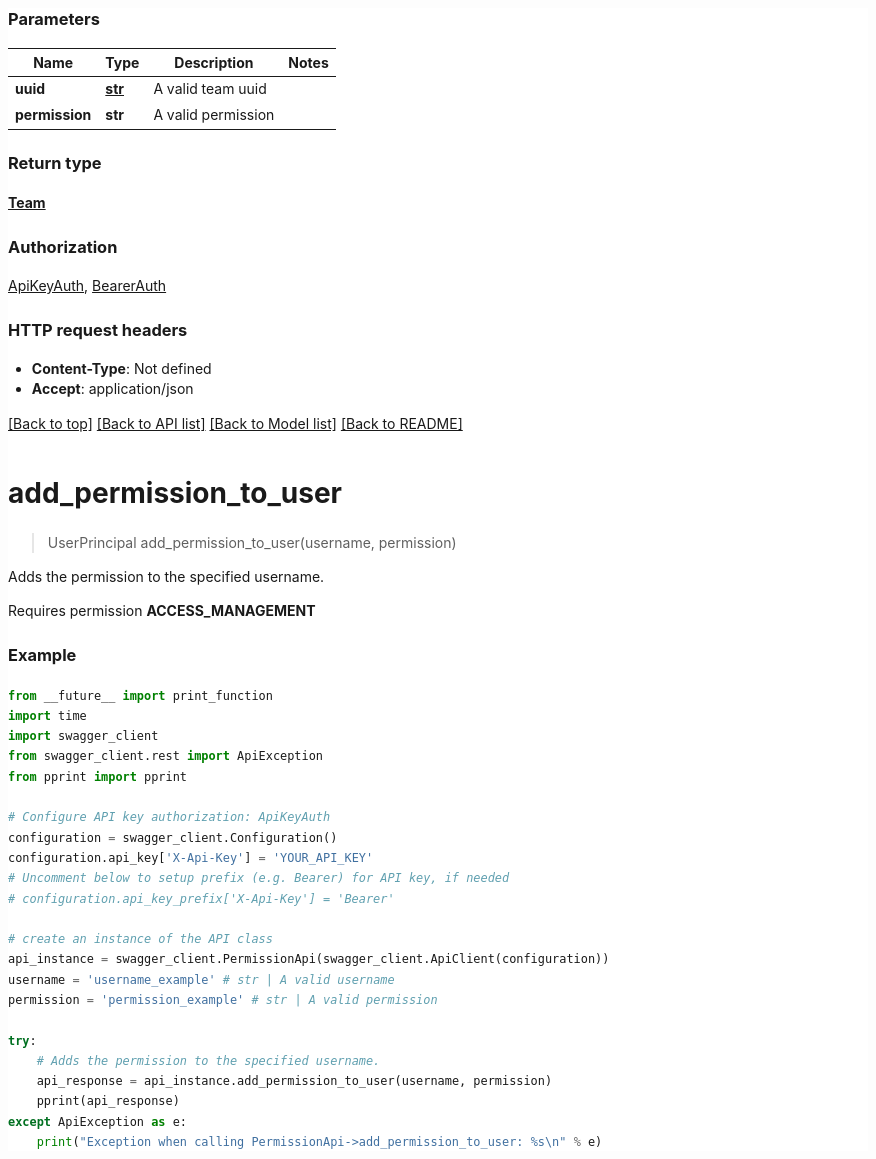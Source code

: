 ### Parameters

Name | Type | Description  | Notes
------------- | ------------- | ------------- | -------------
 **uuid** | [**str**](.md)| A valid team uuid | 
 **permission** | **str**| A valid permission | 

### Return type

[**Team**](Team.md)

### Authorization

[ApiKeyAuth](../README.md#ApiKeyAuth), [BearerAuth](../README.md#BearerAuth)

### HTTP request headers

 - **Content-Type**: Not defined
 - **Accept**: application/json

[[Back to top]](#) [[Back to API list]](../README.md#documentation-for-api-endpoints) [[Back to Model list]](../README.md#documentation-for-models) [[Back to README]](../README.md)

# **add_permission_to_user**
> UserPrincipal add_permission_to_user(username, permission)

Adds the permission to the specified username.

<p>Requires permission <strong>ACCESS_MANAGEMENT</strong></p>

### Example
```python
from __future__ import print_function
import time
import swagger_client
from swagger_client.rest import ApiException
from pprint import pprint

# Configure API key authorization: ApiKeyAuth
configuration = swagger_client.Configuration()
configuration.api_key['X-Api-Key'] = 'YOUR_API_KEY'
# Uncomment below to setup prefix (e.g. Bearer) for API key, if needed
# configuration.api_key_prefix['X-Api-Key'] = 'Bearer'

# create an instance of the API class
api_instance = swagger_client.PermissionApi(swagger_client.ApiClient(configuration))
username = 'username_example' # str | A valid username
permission = 'permission_example' # str | A valid permission

try:
    # Adds the permission to the specified username.
    api_response = api_instance.add_permission_to_user(username, permission)
    pprint(api_response)
except ApiException as e:
    print("Exception when calling PermissionApi->add_permission_to_user: %s\n" % e)
```
